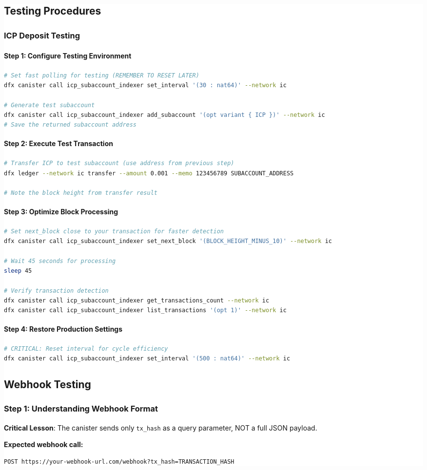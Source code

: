 ## Testing Procedures

### ICP Deposit Testing

#### Step 1: Configure Testing Environment

```bash
# Set fast polling for testing (REMEMBER TO RESET LATER)
dfx canister call icp_subaccount_indexer set_interval '(30 : nat64)' --network ic

# Generate test subaccount
dfx canister call icp_subaccount_indexer add_subaccount '(opt variant { ICP })' --network ic
# Save the returned subaccount address
```

#### Step 2: Execute Test Transaction

```bash
# Transfer ICP to test subaccount (use address from previous step)
dfx ledger --network ic transfer --amount 0.001 --memo 123456789 SUBACCOUNT_ADDRESS

# Note the block height from transfer result
```

#### Step 3: Optimize Block Processing

```bash
# Set next_block close to your transaction for faster detection
dfx canister call icp_subaccount_indexer set_next_block '(BLOCK_HEIGHT_MINUS_10)' --network ic

# Wait 45 seconds for processing
sleep 45

# Verify transaction detection
dfx canister call icp_subaccount_indexer get_transactions_count --network ic
dfx canister call icp_subaccount_indexer list_transactions '(opt 1)' --network ic
```

#### Step 4: Restore Production Settings

```bash
# CRITICAL: Reset interval for cycle efficiency
dfx canister call icp_subaccount_indexer set_interval '(500 : nat64)' --network ic
```

## Webhook Testing

### Step 1: Understanding Webhook Format

**Critical Lesson**: The canister sends only `tx_hash` as a query parameter, NOT a full JSON payload.

**Expected webhook call:**
```
POST https://your-webhook-url.com/webhook?tx_hash=TRANSACTION_HASH
```
